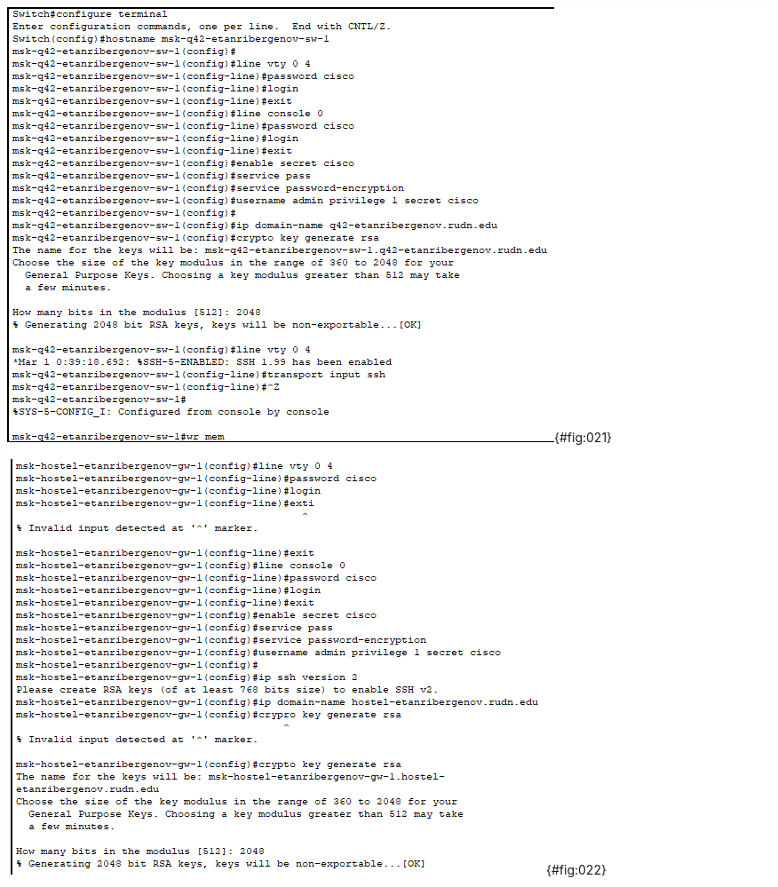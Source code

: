 ![Первоначальная настройка коммутатора msk-q42-etanribergenov-sw-1](../images/8.2.png){#fig:021}

![Первоначальная настройка маршрутизирующего коммутатора msk-hostel-etanribergenov-gw-1](../images/8.3.png){#fig:022}
